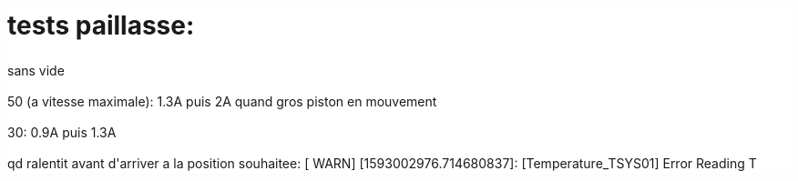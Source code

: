 # tests paillasse:

sans vide

50 (a vitesse maximale): 
1.3A puis 2A quand gros piston en mouvement

30:
0.9A puis 1.3A


qd ralentit avant d'arriver a la position souhaitee:
[ WARN] [1593002976.714680837]: [Temperature_TSYS01] Error Reading T

